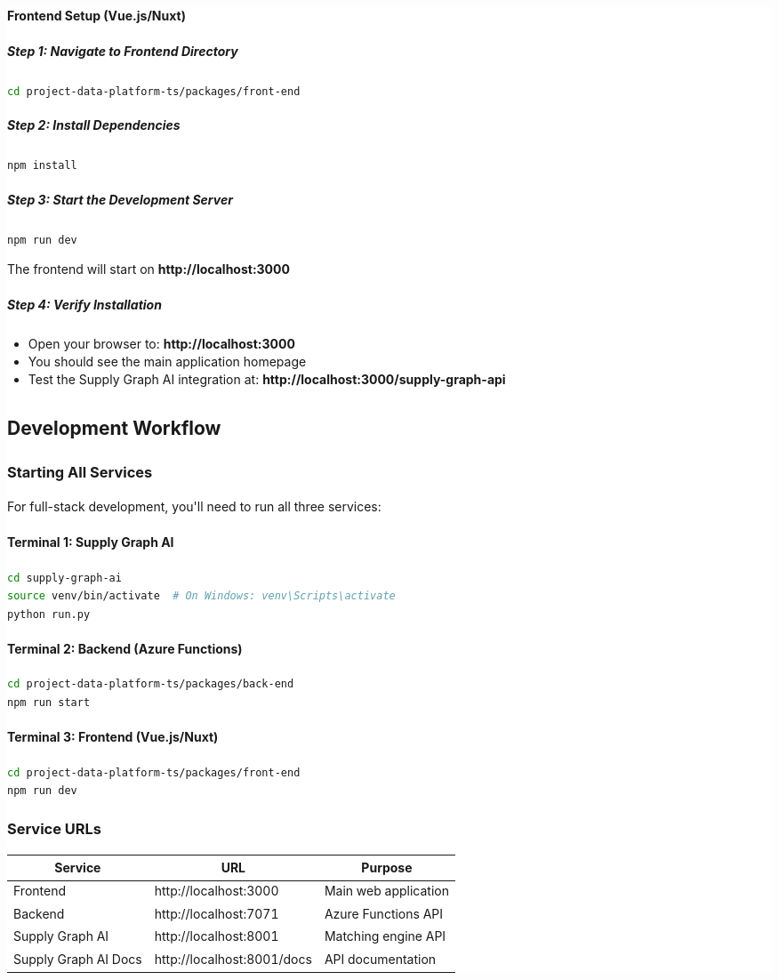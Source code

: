 #### Frontend Setup (Vue.js/Nuxt)

##### Step 1: Navigate to Frontend Directory
```bash
cd project-data-platform-ts/packages/front-end
```

##### Step 2: Install Dependencies
```bash
npm install
```

##### Step 3: Start the Development Server
```bash
npm run dev
```

The frontend will start on **http://localhost:3000**

##### Step 4: Verify Installation
- Open your browser to: **http://localhost:3000**
- You should see the main application homepage
- Test the Supply Graph AI integration at: **http://localhost:3000/supply-graph-api**

## Development Workflow

### Starting All Services

For full-stack development, you'll need to run all three services:

#### Terminal 1: Supply Graph AI
```bash
cd supply-graph-ai
source venv/bin/activate  # On Windows: venv\Scripts\activate
python run.py
```

#### Terminal 2: Backend (Azure Functions)
```bash
cd project-data-platform-ts/packages/back-end
npm run start
```

#### Terminal 3: Frontend (Vue.js/Nuxt)
```bash
cd project-data-platform-ts/packages/front-end
npm run dev
```

### Service URLs

| Service | URL | Purpose |
|---------|-----|---------|
| Frontend | http://localhost:3000 | Main web application |
| Backend | http://localhost:7071 | Azure Functions API |
| Supply Graph AI | http://localhost:8001 | Matching engine API |
| Supply Graph AI Docs | http://localhost:8001/docs | API documentation |
